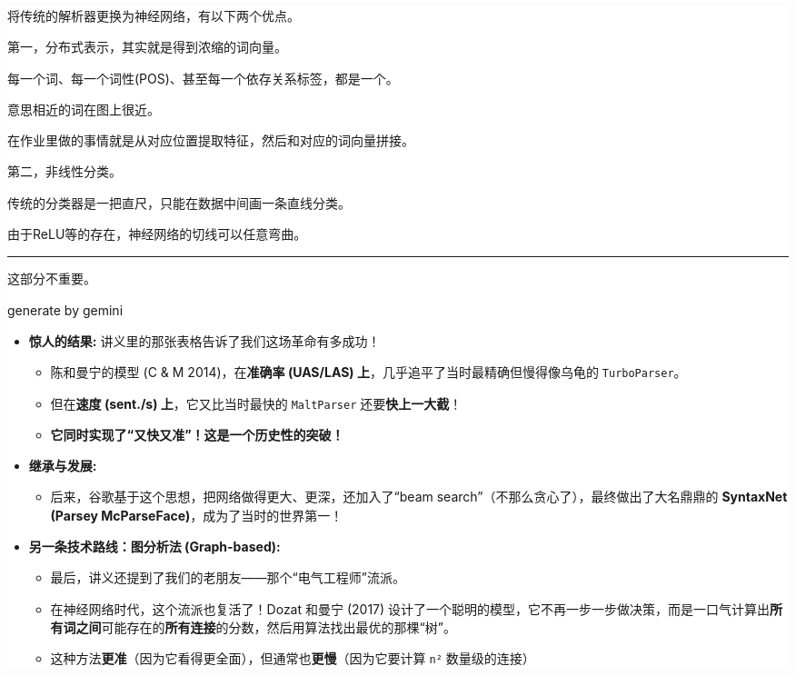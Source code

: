 
将传统的解析器更换为神经网络，有以下两个优点。

第一，分布式表示，其实就是得到浓缩的词向量。

每一个词、每一个词性(POS)、甚至每一个依存关系标签，都是一个。

意思相近的词在图上很近。

在作业里做的事情就是从对应位置提取特征，然后和对应的词向量拼接。

第二，非线性分类。

传统的分类器是一把直尺，只能在数据中间画一条直线分类。

由于ReLU等的存在，神经网络的切线可以任意弯曲。

---

这部分不重要。

generate by gemini

- **惊人的结果:** 讲义里的那张表格告诉了我们这场革命有多成功！
    
    - 陈和曼宁的模型 (C & M 2014)，在**准确率 (UAS/LAS) 上**，几乎追平了当时最精确但慢得像乌龟的 `TurboParser`。
        
    - 但在**速度 (sent./s) 上**，它又比当时最快的 `MaltParser` 还要**快上一大截**！
        
    - **它同时实现了“又快又准”！这是一个历史性的突破！**
        
- **继承与发展:**
    
    - 后来，谷歌基于这个思想，把网络做得更大、更深，还加入了“beam search”（不那么贪心了），最终做出了大名鼎鼎的 **SyntaxNet (Parsey McParseFace)**，成为了当时的世界第一！
        
- **另一条技术路线：图分析法 (Graph-based):**
    
    - 最后，讲义还提到了我们的老朋友——那个“电气工程师”流派。
        
    - 在神经网络时代，这个流派也复活了！Dozat 和曼宁 (2017) 设计了一个聪明的模型，它不再一步一步做决策，而是一口气计算出**所有词之间**可能存在的**所有连接**的分数，然后用算法找出最优的那棵“树”。
        
    - 这种方法**更准**（因为它看得更全面），但通常也**更慢**（因为它要计算 `n²` 数量级的连接）